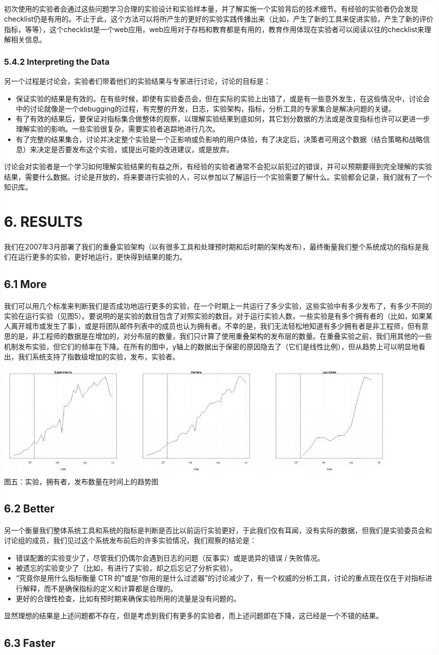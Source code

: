 初次使用的实验者会通过这些问题学习合理的实验设计和实验样本量，并了解实施一个实验背后的技术细节。有经验的实验者仍会发现checklist仍是有用的。不止于此，这个方法可以将所产生的更好的实验实践传播出来（比如，产生了新的工具来促进实验，产生了新的评价指标，等等），这个checklist是一个web应用，web应用对于存档和教育都是有用的，教育作用体现在实验者可以阅读以往的checklist来理解相关信息。

### 5.4.2 Interpreting the Data

另一个过程是讨论会，实验者们带着他们的实验结果与专家进行讨论，讨论的目标是：

+ 保证实验的结果是有效的。在有些时候，即使有实验委员会，但在实际的实验上出错了，或是有一些意外发生，在这些情况中，讨论会中的讨论就像是一个debugging的过程，有完整的开发，日志，实验架构，指标，分析工具的专家集合是解决问题的关键。
+ 有了有效的结果后，要保证对指标集合做整体的观察，以理解实验结果到底如何，其它划分数据的方法或是改变指标也许可以更进一步理解实验的影响。一些实验很复杂，需要实验者追踪地进行几次。
+ 有了完整的结果集合，讨论并决定整个实验是一个正影响或负影响的用户体验，有了决定后，决策者可用这个数据（结合策略和战略信息）来决定是否要发布这个实验，或提出可能的改进建议，或是放弃。

讨论会对实验者是一个学习如何理解实验结果的有益之所，有经验的实验者通常不会犯以前犯过的错误，并可以预期要得到完全理解的实验结果，需要什么数据。讨论是开放的，将来要进行实验的人，可以参加以了解运行一个实验需要了解什么。实验都会记录，我们就有了一个知识库。

# 6. RESULTS

我们在2007年3月部署了我们的重叠实验架构（以有很多工具和处理预时期和后时期的架构发布），最终衡量我们整个系统成功的指标是我们在运行更多的实验，更好地运行，更快得到结果的能力。

## 6.1 More

我们可以用几个标准来判断我们是否成功地运行更多的实验，在一个时期上一共运行了多少实验，这些实验中有多少发布了，有多少不同的实验在运行实验（见图5）。要说明的是实验的数目包含了对照实验的数目。对于运行实验人数，一些实验是有多个拥有者的（比如，如果某人离开城市或发生了事），或是将团队邮件列表中的成员也认为拥有者。不幸的是，我们无法轻松地知道有多少拥有者是非工程师，但有意思的是，非工程师的数据是在增加的，对分布层的数量，我们只计算了使用重叠架构的发布层的数量。在重叠实验之前，我们用其他的一些机制发布实验，但它们的频率在下降。在所有的图中，y轴上的数据出于保密的原因隐去了（它们是线性比例），但从趋势上可以明显地看出，我们系统支持了指数级增加的实验，发布，实验者。

![avatar](https://github.com/logosty/logosty.github.io/blob/master/assets/images/Screenshot/abtest_paper/abtest_8.jpeg?raw=true)    
图五：实验，拥有者，发布数量在时间上的趋势图

## 6.2 Better

另一个衡量我们整体系统工具和系统的指标是判断是否比以前运行实验更好，于此我们仅有耳闻，没有实际的数据，但我们是实验委员会和讨论组的成员，我们见过这个系统发布前后的许多实验情况，我们观察的结论是：
+ 错误配置的实验变少了，尽管我们仍偶尔会遇到日志的问题（反事实）或是诡异的错误 / 失败情况。
+ 被遗忘的实验变少了（比如，有进行了实验，却之后忘记了分析实验）。
+ “究竟你是用什么指标衡量 CTR 的”或是“你用的是什么过滤器”的讨论减少了，有一个权威的分析工具，讨论的重点现在仅在于对指标进行解释，而不是确保指标的定义和计算都是合理的。
+ 更好的合理性检查，比如有预时期来确保实验所用的流量是没有问题的。

显然理想的结果是上述问题都不存在，但是考虑到我们有更多的实验者，而上述问题即在下降，这已经是一个不错的结果。

## 6.3 Faster
